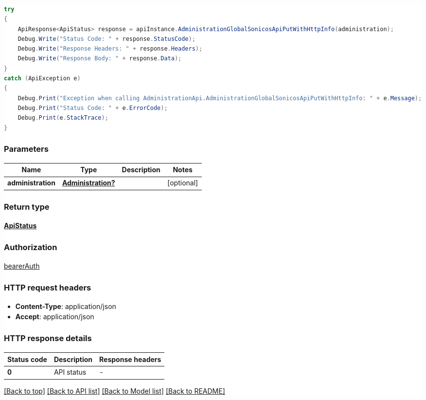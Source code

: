 ```csharp
try
{
    ApiResponse<ApiStatus> response = apiInstance.AdministrationGlobalSonicosApiPutWithHttpInfo(administration);
    Debug.Write("Status Code: " + response.StatusCode);
    Debug.Write("Response Headers: " + response.Headers);
    Debug.Write("Response Body: " + response.Data);
}
catch (ApiException e)
{
    Debug.Print("Exception when calling AdministrationApi.AdministrationGlobalSonicosApiPutWithHttpInfo: " + e.Message);
    Debug.Print("Status Code: " + e.ErrorCode);
    Debug.Print(e.StackTrace);
}
```

### Parameters

| Name | Type | Description | Notes |
|------|------|-------------|-------|
| **administration** | [**Administration?**](Administration?.md) |  | [optional]  |

### Return type

[**ApiStatus**](ApiStatus.md)

### Authorization

[bearerAuth](../README.md#bearerAuth)

### HTTP request headers

 - **Content-Type**: application/json
 - **Accept**: application/json


### HTTP response details
| Status code | Description | Response headers |
|-------------|-------------|------------------|
| **0** | API status |  -  |

[[Back to top]](#) [[Back to API list]](../README.md#documentation-for-api-endpoints) [[Back to Model list]](../README.md#documentation-for-models) [[Back to README]](../README.md)

